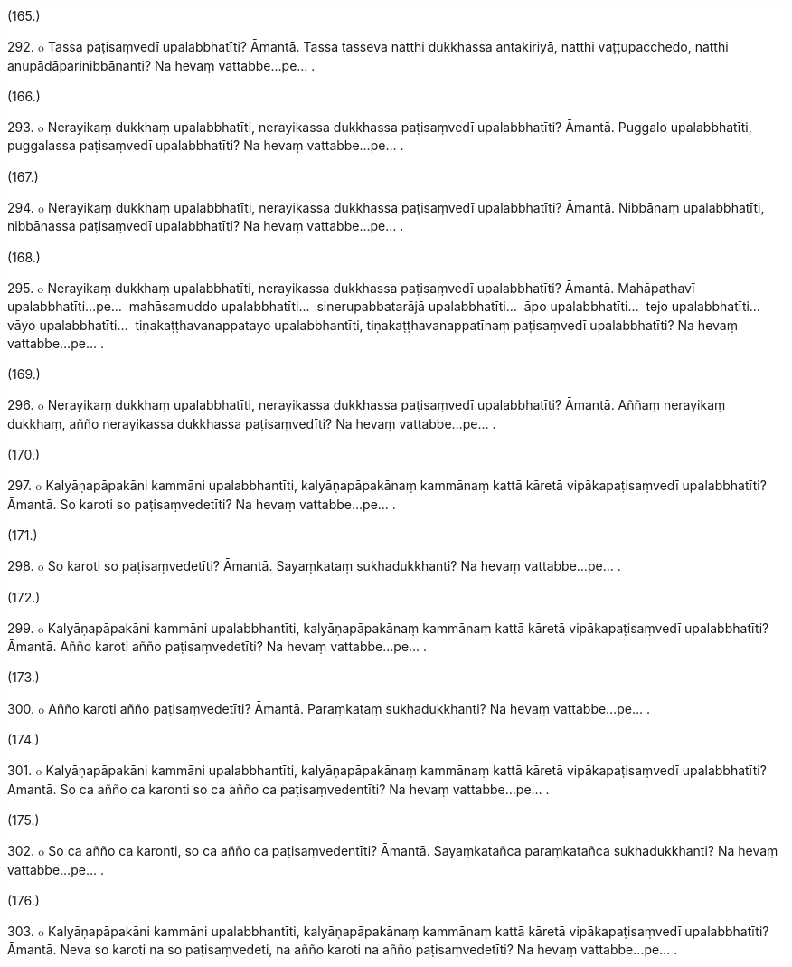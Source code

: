 (165.)

292\. ๐ Tassa paṭisaṃvedī upalabbhatīti? Āmantā. Tassa tasseva natthi dukkhassa antakiriyā, natthi vaṭṭupacchedo, natthi anupādāparinibbānanti? Na hevaṃ vattabbe…pe… .

(166.)

293\. ๐ Nerayikaṃ dukkhaṃ upalabbhatīti, nerayikassa dukkhassa paṭisaṃvedī upalabbhatīti? Āmantā. Puggalo upalabbhatīti, puggalassa paṭisaṃvedī upalabbhatīti? Na hevaṃ vattabbe…pe… .

(167.)

294\. ๐ Nerayikaṃ dukkhaṃ upalabbhatīti, nerayikassa dukkhassa paṭisaṃvedī upalabbhatīti? Āmantā. Nibbānaṃ upalabbhatīti, nibbānassa paṭisaṃvedī upalabbhatīti? Na hevaṃ vattabbe…pe… .

(168.)

295\. ๐ Nerayikaṃ dukkhaṃ upalabbhatīti, nerayikassa dukkhassa paṭisaṃvedī upalabbhatīti? Āmantā. Mahāpathavī upalabbhatīti…pe…  mahāsamuddo upalabbhatīti…  sinerupabbatarājā upalabbhatīti…  āpo upalabbhatīti…  tejo upalabbhatīti…  vāyo upalabbhatīti…  tiṇakaṭṭhavanappatayo upalabbhantīti, tiṇakaṭṭhavanappatīnaṃ paṭisaṃvedī upalabbhatīti? Na hevaṃ vattabbe…pe… .

(169.)

296\. ๐ Nerayikaṃ dukkhaṃ upalabbhatīti, nerayikassa dukkhassa paṭisaṃvedī upalabbhatīti? Āmantā. Aññaṃ nerayikaṃ dukkhaṃ, añño nerayikassa dukkhassa paṭisaṃvedīti? Na hevaṃ vattabbe…pe… .

(170.)

297\. ๐ Kalyāṇapāpakāni kammāni upalabbhantīti, kalyāṇapāpakānaṃ kammānaṃ kattā kāretā vipākapaṭisaṃvedī upalabbhatīti? Āmantā. So karoti so paṭisaṃvedetīti? Na hevaṃ vattabbe…pe… .

(171.)

298\. ๐ So karoti so paṭisaṃvedetīti? Āmantā. Sayaṃkataṃ sukhadukkhanti? Na hevaṃ vattabbe…pe… .

(172.)

299\. ๐ Kalyāṇapāpakāni kammāni upalabbhantīti, kalyāṇapāpakānaṃ kammānaṃ kattā kāretā vipākapaṭisaṃvedī upalabbhatīti? Āmantā. Añño karoti añño paṭisaṃvedetīti? Na hevaṃ vattabbe…pe… .

(173.)

300\. ๐ Añño karoti añño paṭisaṃvedetīti? Āmantā. Paraṃkataṃ sukhadukkhanti? Na hevaṃ vattabbe…pe… .

(174.)

301\. ๐ Kalyāṇapāpakāni kammāni upalabbhantīti, kalyāṇapāpakānaṃ kammānaṃ kattā kāretā vipākapaṭisaṃvedī upalabbhatīti? Āmantā. So ca añño ca karonti so ca añño ca paṭisaṃvedentīti? Na hevaṃ vattabbe…pe… .

(175.)

302\. ๐ So ca añño ca karonti, so ca añño ca paṭisaṃvedentīti? Āmantā. Sayaṃkatañca paraṃkatañca sukhadukkhanti? Na hevaṃ vattabbe…pe… .

(176.)

303\. ๐ Kalyāṇapāpakāni kammāni upalabbhantīti, kalyāṇapāpakānaṃ kammānaṃ kattā kāretā vipākapaṭisaṃvedī upalabbhatīti? Āmantā. Neva so karoti na so paṭisaṃvedeti, na añño karoti na añño paṭisaṃvedetīti? Na hevaṃ vattabbe…pe… .
